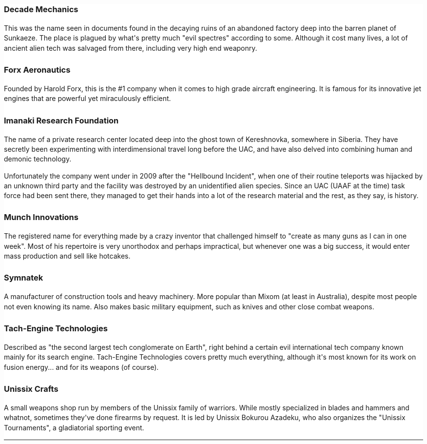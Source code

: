 ### Decade Mechanics

This was the name seen in documents found in the decaying ruins of an abandoned
factory deep into the barren planet of Sunkaeze. The place is plagued by what's
pretty much "evil spectres" according to some. Although it cost many lives, a
lot of ancient alien tech was salvaged from there, including very high end
weaponry.

### Forx Aeronautics

Founded by Harold Forx, this is the #1 company when it comes to high grade
aircraft engineering. It is famous for its innovative jet engines that are
powerful yet miraculously efficient.

### Imanaki Research Foundation

The name of a private research center located deep into the ghost town of
Kereshnovka, somewhere in Siberia. They have secretly been experimenting with
interdimensional travel long before the UAC, and have also delved into
combining human and demonic technology.

Unfortunately the company went under in 2009 after the "Hellbound Incident",
when one of their routine teleports was hijacked by an unknown third party and
the facility was destroyed by an unidentified alien species. Since an UAC (UAAF
at the time) task force had been sent there, they managed to get their hands
into a lot of the research material and the rest, as they say, is history.

### Munch Innovations

The registered name for everything made by a crazy inventor that challenged
himself to "create as many guns as I can in one week". Most of his repertoire
is very unorthodox and perhaps impractical, but whenever one was a big success,
it would enter mass production and sell like hotcakes.

### Symnatek

A manufacturer of construction tools and heavy machinery. More popular than
Mixom (at least in Australia), despite most people not even knowing its name.
Also makes basic military equipment, such as knives and other close combat
weapons.

### Tach-Engine Technologies

Described as "the second largest tech conglomerate on Earth", right behind a
certain evil international tech company known mainly for its search engine.
Tach-Engine Technologies covers pretty much everything, although it's
most known for its work on fusion energy... and for its weapons (of course).

### Unissix Crafts

A small weapons shop run by members of the Unissix family of warriors. While
mostly specialized in blades and hammers and whatnot, sometimes they've done
firearms by request. It is led by Unissix Bokurou Azadeku, who also organizes
the "Unissix Tournaments", a gladiatorial sporting event.

---